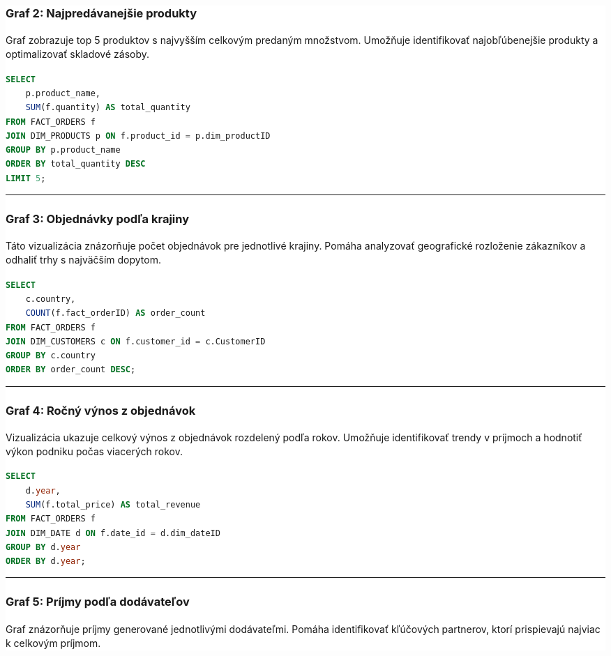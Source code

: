 
### **Graf 2: Najpredávanejšie produkty**
Graf zobrazuje top 5 produktov s najvyšším celkovým predaným množstvom. Umožňuje identifikovať najobľúbenejšie produkty a optimalizovať skladové zásoby.

```sql
SELECT
    p.product_name,
    SUM(f.quantity) AS total_quantity
FROM FACT_ORDERS f
JOIN DIM_PRODUCTS p ON f.product_id = p.dim_productID
GROUP BY p.product_name
ORDER BY total_quantity DESC
LIMIT 5;
```

---

### **Graf 3: Objednávky podľa krajiny**
Táto vizualizácia znázorňuje počet objednávok pre jednotlivé krajiny. Pomáha analyzovať geografické rozloženie zákazníkov a odhaliť trhy s najväčším dopytom.

```sql
SELECT
    c.country,
    COUNT(f.fact_orderID) AS order_count
FROM FACT_ORDERS f
JOIN DIM_CUSTOMERS c ON f.customer_id = c.CustomerID
GROUP BY c.country
ORDER BY order_count DESC;
```

---

### **Graf 4: Ročný výnos z objednávok**
Vizualizácia ukazuje celkový výnos z objednávok rozdelený podľa rokov. Umožňuje identifikovať trendy v príjmoch a hodnotiť výkon podniku počas viacerých rokov.

```sql
SELECT
    d.year,
    SUM(f.total_price) AS total_revenue
FROM FACT_ORDERS f
JOIN DIM_DATE d ON f.date_id = d.dim_dateID
GROUP BY d.year
ORDER BY d.year;
```

---

### **Graf 5: Príjmy podľa dodávateľov**
Graf znázorňuje príjmy generované jednotlivými dodávateľmi. Pomáha identifikovať kľúčových partnerov, ktorí prispievajú najviac k celkovým príjmom.
